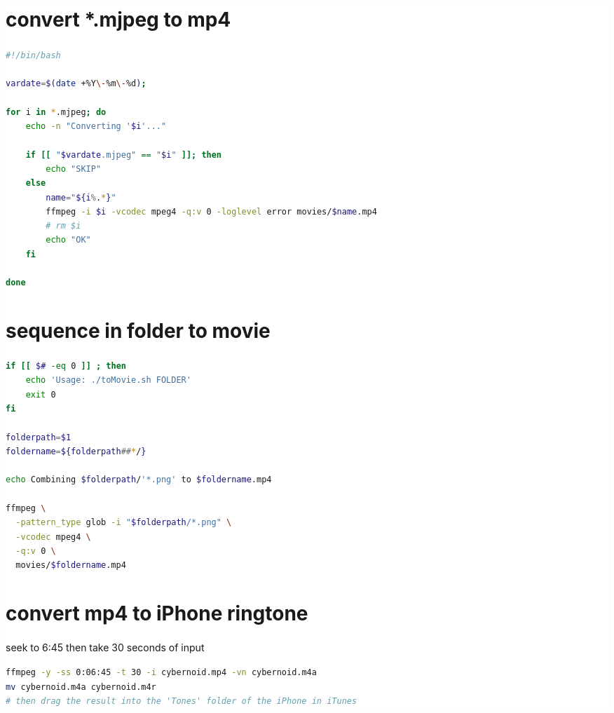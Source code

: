 # convert *.mjpeg to mp4
```bash
#!/bin/bash

vardate=$(date +%Y\-%m\-%d); 

for i in *.mjpeg; do
    echo -n "Converting '$i'..."

    if [[ "$vardate.mjpeg" == "$i" ]]; then
        echo "SKIP"
    else
        name="${i%.*}"
        ffmpeg -i $i -vcodec mpeg4 -q:v 0 -loglevel error movies/$name.mp4
        # rm $i
        echo "OK"
    fi

done
```

# sequence in folder to movie
```bash
if [[ $# -eq 0 ]] ; then
    echo 'Usage: ./toMovie.sh FOLDER'
    exit 0
fi

folderpath=$1
foldername=${folderpath##*/}

echo Combining $folderpath/'*.png' to $foldername.mp4

ffmpeg \
  -pattern_type glob -i "$folderpath/*.png" \
  -vcodec mpeg4 \
  -q:v 0 \
  movies/$foldername.mp4

```

# convert mp4 to iPhone ringtone
seek to 6:45 then take 30 seconds of input
```bash
ffmpeg -y -ss 0:06:45 -t 30 -i cybernoid.mp4 -vn cybernoid.m4a
mv cybernoid.m4a cybernoid.m4r
# then drag the result into the 'Tones' folder of the iPhone in iTunes
```
